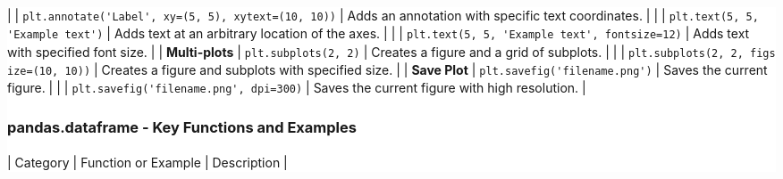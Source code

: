 |                         | `plt.annotate('Label', xy=(5, 5), xytext=(10, 10))`                               | Adds an annotation with specific text coordinates.                                                                                                                                                                                                                                                                                                                                                                                                                                                                                                                                                                                                     |
|                         | `plt.text(5, 5, 'Example text')`                                                  | Adds text at an arbitrary location of the axes.                                                                                                                                                                                                                                                                                                                                                                                                                                                                                                                                                                                                        |
|                         | `plt.text(5, 5, 'Example text', fontsize=12)`                                     | Adds text with specified font size.                                                                                                                                                                                                                                                                                                                                                                                                                                                                                                                                                                                                                    |
| **Multi-plots**         | `plt.subplots(2, 2)`                                                              | Creates a figure and a grid of subplots.                                                                                                                                                                                                                                                                                                                                                                                                                                                                                                                                                                                                               |
|                         | `plt.subplots(2, 2, figsize=(10, 10))`                                            | Creates a figure and subplots with specified size.                                                                                                                                                                                                                                                                                                                                                                                                                                                                                                                                                                                                     |
| **Save Plot**           | `plt.savefig('filename.png')`                                                     | Saves the current figure.                                                                                                                                                                                                                                                                                                                                                                                                                                                                                                                                                                                                                              |
|                         | `plt.savefig('filename.png', dpi=300)`                                            | Saves the current figure with high resolution.                                                                                                                                                                                                                                                                                                                                                                                                                                                                                                                                                                                                         |

### pandas.dataframe - Key Functions and Examples

| Category               | Function or Example                                                                                | Description                                                                                                                                                                                                                                                                  |